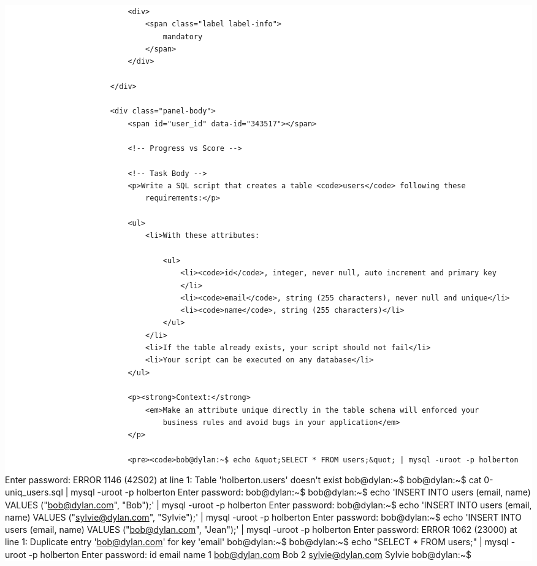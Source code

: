                                 <div>
                                    <span class="label label-info">
                                        mandatory
                                    </span>
                                </div>

                            </div>

                            <div class="panel-body">
                                <span id="user_id" data-id="343517"></span>

                                <!-- Progress vs Score -->

                                <!-- Task Body -->
                                <p>Write a SQL script that creates a table <code>users</code> following these
                                    requirements:</p>

                                <ul>
                                    <li>With these attributes:

                                        <ul>
                                            <li><code>id</code>, integer, never null, auto increment and primary key
                                            </li>
                                            <li><code>email</code>, string (255 characters), never null and unique</li>
                                            <li><code>name</code>, string (255 characters)</li>
                                        </ul>
                                    </li>
                                    <li>If the table already exists, your script should not fail</li>
                                    <li>Your script can be executed on any database</li>
                                </ul>

                                <p><strong>Context:</strong>
                                    <em>Make an attribute unique directly in the table schema will enforced your
                                        business rules and avoid bugs in your application</em>
                                </p>

                                <pre><code>bob@dylan:~$ echo &quot;SELECT * FROM users;&quot; | mysql -uroot -p holberton
Enter password: 
ERROR 1146 (42S02) at line 1: Table &#39;holberton.users&#39; doesn&#39;t exist
bob@dylan:~$ 
bob@dylan:~$ cat 0-uniq_users.sql | mysql -uroot -p holberton
Enter password: 
bob@dylan:~$ 
bob@dylan:~$ echo &#39;INSERT INTO users (email, name) VALUES (&quot;bob@dylan.com&quot;, &quot;Bob&quot;);&#39; | mysql -uroot -p holberton
Enter password: 
bob@dylan:~$ echo &#39;INSERT INTO users (email, name) VALUES (&quot;sylvie@dylan.com&quot;, &quot;Sylvie&quot;);&#39; | mysql -uroot -p holberton
Enter password: 
bob@dylan:~$ echo &#39;INSERT INTO users (email, name) VALUES (&quot;bob@dylan.com&quot;, &quot;Jean&quot;);&#39; | mysql -uroot -p holberton
Enter password: 
ERROR 1062 (23000) at line 1: Duplicate entry &#39;bob@dylan.com&#39; for key &#39;email&#39;
bob@dylan:~$ 
bob@dylan:~$ echo &quot;SELECT * FROM users;&quot; | mysql -uroot -p holberton
Enter password: 
id  email   name
1   bob@dylan.com   Bob
2   sylvie@dylan.com    Sylvie
bob@dylan:~$ 
</code></pre>
